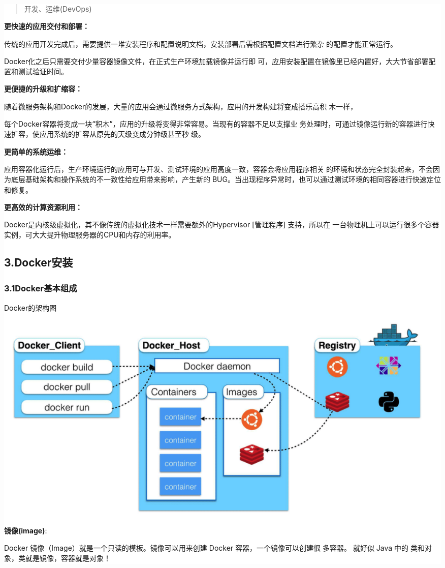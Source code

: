 

> 开发、运维(DevOps)

**更快速的应用交付和部署：**

传统的应用开发完成后，需要提供一堆安装程序和配置说明文档，安装部署后需根据配置文档进行繁杂 的配置才能正常运行。

Docker化之后只需要交付少量容器镜像文件，在正式生产环境加载镜像并运行即 可，应用安装配置在镜像里已经内置好，大大节省部署配置和测试验证时间。

**更便捷的升级和扩缩容：**

随着微服务架构和Docker的发展，大量的应用会通过微服务方式架构，应用的开发构建将变成搭乐高积 木一样，

每个Docker容器将变成一块“积木”，应用的升级将变得非常容易。当现有的容器不足以支撑业 务处理时，可通过镜像运行新的容器进行快速扩容，使应用系统的扩容从原先的天级变成分钟级甚至秒 级。

**更简单的系统运维：**

应用容器化运行后，生产环境运行的应用可与开发、测试环境的应用高度一致，容器会将应用程序相关 的环境和状态完全封装起来，不会因为底层基础架构和操作系统的不一致性给应用带来影响，产生新的 BUG。当出现程序异常时，也可以通过测试环境的相同容器进行快速定位和修复。

**更高效的计算资源利用：**

 Docker是内核级虚拟化，其不像传统的虚拟化技术一样需要额外的Hypervisor [管理程序] 支持，所以在 一台物理机上可以运行很多个容器实例，可大大提升物理服务器的CPU和内存的利用率。



## 3.Docker安装

### 3.1Docker基本组成

Docker的架构图

![image-20210812215020626](Docker学习.assets/image-20210812215020626-8776221.png)

**镜像(image)**:

Docker 镜像（Image）就是一个只读的模板。镜像可以用来创建 Docker 容器，一个镜像可以创建很 多容器。 就好似 Java 中的 类和对象，类就是镜像，容器就是对象！
